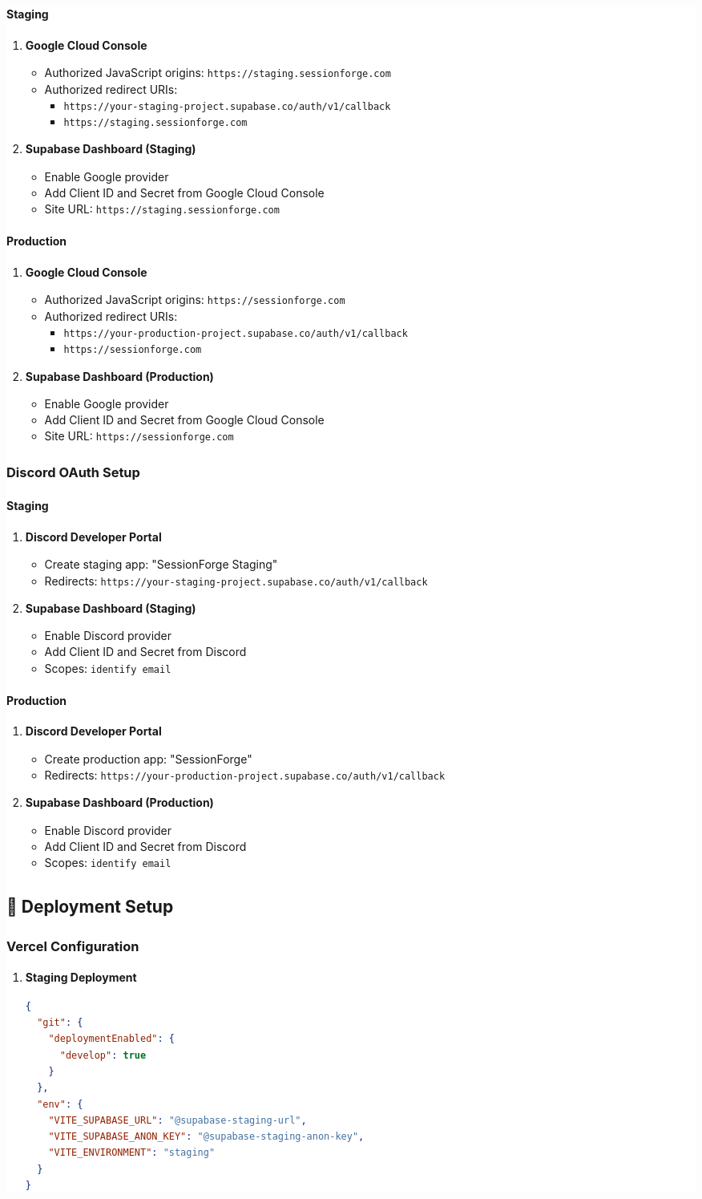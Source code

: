 #### Staging
1. **Google Cloud Console**
   - Authorized JavaScript origins: `https://staging.sessionforge.com`
   - Authorized redirect URIs: 
     - `https://your-staging-project.supabase.co/auth/v1/callback`
     - `https://staging.sessionforge.com`

2. **Supabase Dashboard (Staging)**
   - Enable Google provider
   - Add Client ID and Secret from Google Cloud Console
   - Site URL: `https://staging.sessionforge.com`

#### Production
1. **Google Cloud Console**
   - Authorized JavaScript origins: `https://sessionforge.com`
   - Authorized redirect URIs:
     - `https://your-production-project.supabase.co/auth/v1/callback`
     - `https://sessionforge.com`

2. **Supabase Dashboard (Production)**
   - Enable Google provider
   - Add Client ID and Secret from Google Cloud Console
   - Site URL: `https://sessionforge.com`

### Discord OAuth Setup

#### Staging
1. **Discord Developer Portal**
   - Create staging app: "SessionForge Staging"
   - Redirects: `https://your-staging-project.supabase.co/auth/v1/callback`

2. **Supabase Dashboard (Staging)**
   - Enable Discord provider
   - Add Client ID and Secret from Discord
   - Scopes: `identify email`

#### Production
1. **Discord Developer Portal**
   - Create production app: "SessionForge"
   - Redirects: `https://your-production-project.supabase.co/auth/v1/callback`

2. **Supabase Dashboard (Production)**
   - Enable Discord provider
   - Add Client ID and Secret from Discord
   - Scopes: `identify email`

## 🚀 Deployment Setup

### Vercel Configuration

1. **Staging Deployment**
   ```json
   {
     "git": {
       "deploymentEnabled": {
         "develop": true
       }
     },
     "env": {
       "VITE_SUPABASE_URL": "@supabase-staging-url",
       "VITE_SUPABASE_ANON_KEY": "@supabase-staging-anon-key",
       "VITE_ENVIRONMENT": "staging"
     }
   }
   ```